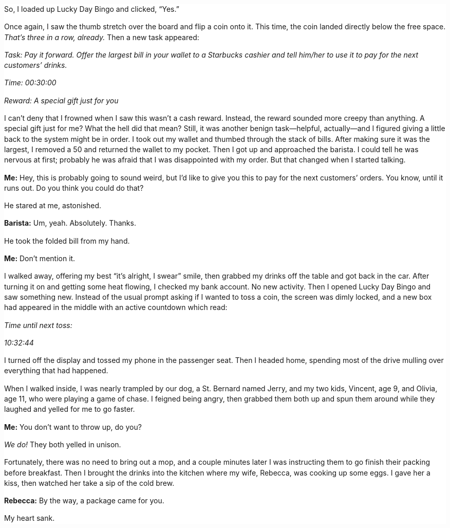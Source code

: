 So, I loaded up Lucky Day Bingo and clicked, “Yes.” 

Once again, I saw the thumb stretch over the board and flip a coin onto it. This time, the coin landed directly below the free space. *That’s three in a row, already.* Then a new task appeared:

*Task: Pay it forward. Offer the largest bill in your wallet to a Starbucks cashier and tell him/her to use it to pay for the next customers’ drinks.*

*Time: 00:30:00*

*Reward: A special gift just for you*

I can’t deny that I frowned when I saw this wasn’t a cash reward. Instead, the reward sounded more creepy than anything. A special gift just for me? What the hell did that mean? Still, it was another benign task—helpful, actually—and I figured giving a little back to the system might be in order. I took out my wallet and thumbed through the stack of bills. After making sure it was the largest, I removed a 50 and returned the wallet to my pocket. Then I got up and approached the barista. I could tell he was nervous at first; probably he was afraid that I was disappointed with my order. But that changed when I started talking.

**Me:** Hey, this is probably going to sound weird, but I’d like to give you this to pay for the next customers’ orders. You know, until it runs out. Do you think you could do that?

He stared at me, astonished.

**Barista:** Um, yeah. Absolutely. Thanks.

He took the folded bill from my hand.

**Me:** Don’t mention it.

I walked away, offering my best “it’s alright, I swear” smile, then grabbed my drinks off the table and got back in the car. After turning it on and getting some heat flowing, I checked my bank account. No new activity. Then I opened Lucky Day Bingo and saw something new. Instead of the usual prompt asking if I wanted to toss a coin, the screen was dimly locked, and a new box had appeared in the middle with an active countdown which read:

*Time until next toss:*

*10:32:44*

I turned off the display and tossed my phone in the passenger seat. Then I headed home, spending most of the drive mulling over everything that had happened.

When I walked inside, I was nearly trampled by our dog, a St. Bernard named Jerry, and my two kids, Vincent, age 9, and Olivia, age 11, who were playing a game of chase. I feigned being angry, then grabbed them both up and spun them around while they laughed and yelled for me to go faster. 

**Me:** You don’t want to throw up, do you?

*We do!* They both yelled in unison. 

Fortunately, there was no need to bring out a mop, and a couple minutes later I was instructing them to go finish their packing before breakfast. Then I brought the drinks into the kitchen where my wife, Rebecca, was cooking up some eggs. I gave her a kiss, then watched her take a sip of the cold brew.

**Rebecca:** By the way, a package came for you.

My heart sank.
